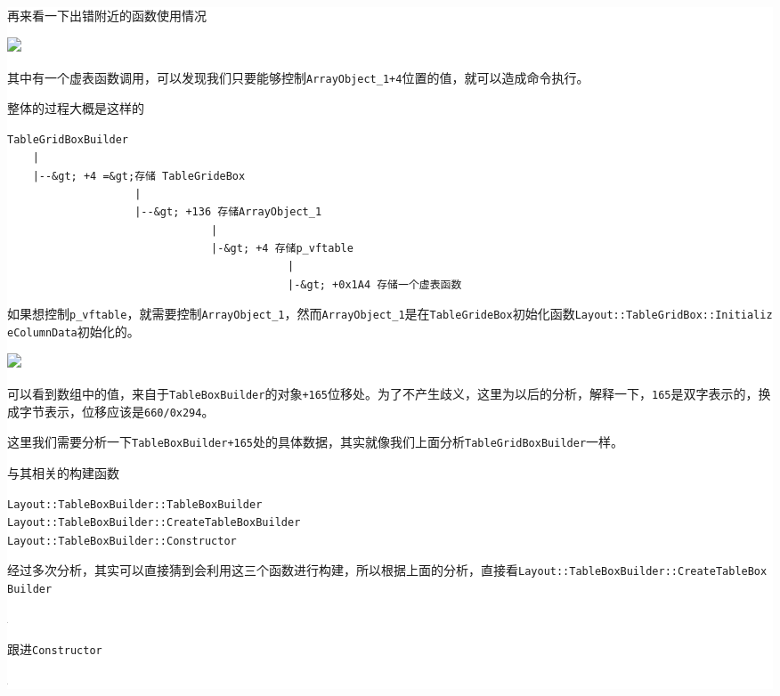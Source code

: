 再来看一下出错附近的函数使用情况

[![](https://raw.githubusercontent.com/xinali/img/master/blog/%E4%BA%8C%E8%BF%9B%E5%88%B6%E5%AE%89%E5%85%A8/%E6%BC%8F%E6%B4%9E%E5%A4%8D%E7%8E%B0/IE11%20CVE-2017-0037%20Type%20Confusion%E5%88%86%E6%9E%90/1544939799992.png)](https://raw.githubusercontent.com/xinali/img/master/blog/%E4%BA%8C%E8%BF%9B%E5%88%B6%E5%AE%89%E5%85%A8/%E6%BC%8F%E6%B4%9E%E5%A4%8D%E7%8E%B0/IE11%20CVE-2017-0037%20Type%20Confusion%E5%88%86%E6%9E%90/1544939799992.png)

其中有一个虚表函数调用，可以发现我们只要能够控制`ArrayObject_1+4`位置的值，就可以造成命令执行。

整体的过程大概是这样的

```
TableGridBoxBuilder
    |
    |--&gt; +4 =&gt;存储 TableGrideBox
                    |
                    |--&gt; +136 存储ArrayObject_1
                                |
                                |-&gt; +4 存储p_vftable
                                            |
                                            |-&gt; +0x1A4 存储一个虚表函数
```

如果想控制`p_vftable`，就需要控制`ArrayObject_1`，然而`ArrayObject_1`是在`TableGrideBox`初始化函数`Layout::TableGridBox::InitializeColumnData`初始化的。

[![](https://raw.githubusercontent.com/xinali/img/master/blog/%E4%BA%8C%E8%BF%9B%E5%88%B6%E5%AE%89%E5%85%A8/%E6%BC%8F%E6%B4%9E%E5%A4%8D%E7%8E%B0/IE11%20CVE-2017-0037%20Type%20Confusion%E5%88%86%E6%9E%90/1544966802600.png)](https://raw.githubusercontent.com/xinali/img/master/blog/%E4%BA%8C%E8%BF%9B%E5%88%B6%E5%AE%89%E5%85%A8/%E6%BC%8F%E6%B4%9E%E5%A4%8D%E7%8E%B0/IE11%20CVE-2017-0037%20Type%20Confusion%E5%88%86%E6%9E%90/1544966802600.png)

可以看到数组中的值，来自于`TableBoxBuilder`的对象`+165`位移处。为了不产生歧义，这里为以后的分析，解释一下，`165`是双字表示的，换成字节表示，位移应该是`660/0x294`。

这里我们需要分析一下`TableBoxBuilder+165`处的具体数据，其实就像我们上面分析`TableGridBoxBuilder`一样。

与其相关的构建函数

```
Layout::TableBoxBuilder::TableBoxBuilder    
Layout::TableBoxBuilder::CreateTableBoxBuilder
Layout::TableBoxBuilder::Constructor
```

经过多次分析，其实可以直接猜到会利用这三个函数进行构建，所以根据上面的分析，直接看`Layout::TableBoxBuilder::CreateTableBoxBuilder`

[![](data:image/png;base64,iVBORw0KGgoAAAANSUhEUgAAAAEAAAABCAYAAAAfFcSJAAAAAXNSR0IArs4c6QAAAARnQU1BAACxjwv8YQUAAAAJcEhZcwAADsQAAA7EAZUrDhsAAAANSURBVBhXYzh8+PB/AAffA0nNPuCLAAAAAElFTkSuQmCC)](https://raw.githubusercontent.com/xinali/img/master/blog/%E4%BA%8C%E8%BF%9B%E5%88%B6%E5%AE%89%E5%85%A8/%E6%BC%8F%E6%B4%9E%E5%A4%8D%E7%8E%B0/IE11%20CVE-2017-0037%20Type%20Confusion%E5%88%86%E6%9E%90/1544967673521.png)

跟进`Constructor`

[![](data:image/png;base64,iVBORw0KGgoAAAANSUhEUgAAAAEAAAABCAYAAAAfFcSJAAAAAXNSR0IArs4c6QAAAARnQU1BAACxjwv8YQUAAAAJcEhZcwAADsQAAA7EAZUrDhsAAAANSURBVBhXYzh8+PB/AAffA0nNPuCLAAAAAElFTkSuQmCC)](https://raw.githubusercontent.com/xinali/img/master/blog/%E4%BA%8C%E8%BF%9B%E5%88%B6%E5%AE%89%E5%85%A8/%E6%BC%8F%E6%B4%9E%E5%A4%8D%E7%8E%B0/IE11%20CVE-2017-0037%20Type%20Confusion%E5%88%86%E6%9E%90/1544967760805.png)
